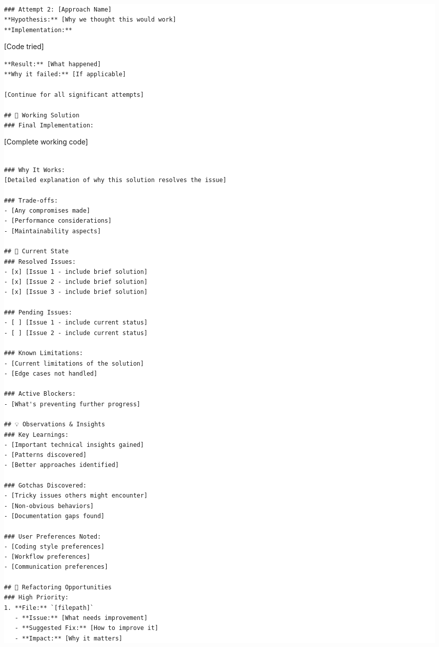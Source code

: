 ```
### Attempt 2: [Approach Name]
**Hypothesis:** [Why we thought this would work]
**Implementation:**
```
[Code tried]
```
**Result:** [What happened]
**Why it failed:** [If applicable]

[Continue for all significant attempts]

## 🎉 Working Solution
### Final Implementation:
```
[Complete working code]
```

### Why It Works:
[Detailed explanation of why this solution resolves the issue]

### Trade-offs:
- [Any compromises made]
- [Performance considerations]
- [Maintainability aspects]

## 🔧 Current State
### Resolved Issues:
- [x] [Issue 1 - include brief solution]
- [x] [Issue 2 - include brief solution]
- [x] [Issue 3 - include brief solution]

### Pending Issues:
- [ ] [Issue 1 - include current status]
- [ ] [Issue 2 - include current status]

### Known Limitations:
- [Current limitations of the solution]
- [Edge cases not handled]

### Active Blockers:
- [What's preventing further progress]

## 💡 Observations & Insights
### Key Learnings:
- [Important technical insights gained]
- [Patterns discovered]
- [Better approaches identified]

### Gotchas Discovered:
- [Tricky issues others might encounter]
- [Non-obvious behaviors]
- [Documentation gaps found]

### User Preferences Noted:
- [Coding style preferences]
- [Workflow preferences]
- [Communication preferences]

## 🔄 Refactoring Opportunities
### High Priority:
1. **File:** `[filepath]`
   - **Issue:** [What needs improvement]
   - **Suggested Fix:** [How to improve it]
   - **Impact:** [Why it matters]
```